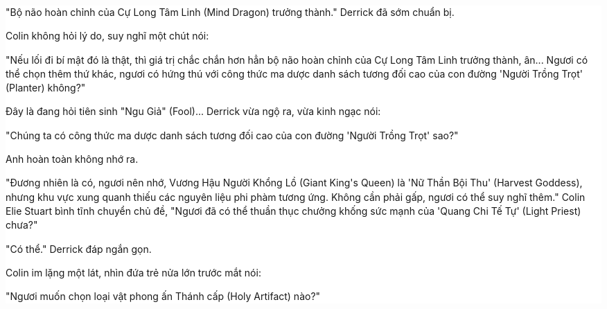 "Bộ não hoàn chỉnh của Cự Long Tâm Linh (Mind Dragon) trưởng thành." Derrick đã sớm chuẩn bị.

Colin không hỏi lý do, suy nghĩ một chút nói:

"Nếu lối đi bí mật đó là thật, thì giá trị chắc chắn hơn hẳn bộ não hoàn chỉnh của Cự Long Tâm Linh trưởng thành, ân... Ngươi có thể chọn thêm thứ khác, ngươi có hứng thú với công thức ma dược danh sách tương đối cao của con đường 'Người Trồng Trọt' (Planter) không?"

Đây là đang hỏi tiên sinh "Ngu Giả" (Fool)... Derrick vừa ngộ ra, vừa kinh ngạc nói:

"Chúng ta có công thức ma dược danh sách tương đối cao của con đường 'Người Trồng Trọt' sao?"

Anh hoàn toàn không nhớ ra.

"Đương nhiên là có, ngươi nên nhớ, Vương Hậu Người Khổng Lồ (Giant King's Queen) là 'Nữ Thần Bội Thu' (Harvest Goddess), nhưng khu vực xung quanh thiếu các nguyên liệu phi phàm tương ứng. Không cần phải gấp, ngươi có thể suy nghĩ thêm." Colin Elie Stuart bình tĩnh chuyển chủ đề, "Ngươi đã có thể thuần thục chưởng khống sức mạnh của 'Quang Chi Tế Tự' (Light Priest) chưa?"

"Có thể." Derrick đáp ngắn gọn.

Colin im lặng một lát, nhìn đứa trẻ nửa lớn trước mắt nói:

"Ngươi muốn chọn loại vật phong ấn Thánh cấp (Holy Artifact) nào?"